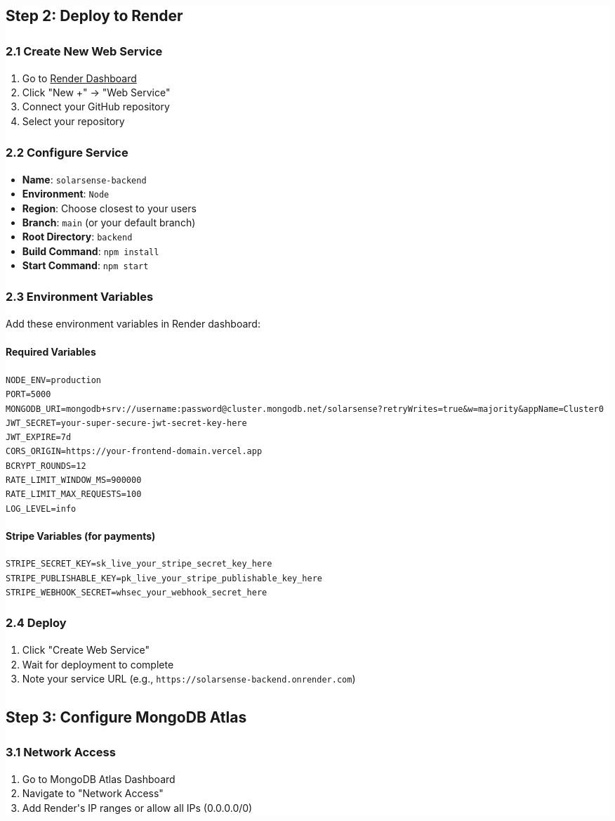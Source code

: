 ## Step 2: Deploy to Render

### 2.1 Create New Web Service
1. Go to [Render Dashboard](https://dashboard.render.com)
2. Click "New +" → "Web Service"
3. Connect your GitHub repository
4. Select your repository

### 2.2 Configure Service
- **Name**: `solarsense-backend`
- **Environment**: `Node`
- **Region**: Choose closest to your users
- **Branch**: `main` (or your default branch)
- **Root Directory**: `backend`
- **Build Command**: `npm install`
- **Start Command**: `npm start`

### 2.3 Environment Variables
Add these environment variables in Render dashboard:

#### Required Variables
```
NODE_ENV=production
PORT=5000
MONGODB_URI=mongodb+srv://username:password@cluster.mongodb.net/solarsense?retryWrites=true&w=majority&appName=Cluster0
JWT_SECRET=your-super-secure-jwt-secret-key-here
JWT_EXPIRE=7d
CORS_ORIGIN=https://your-frontend-domain.vercel.app
BCRYPT_ROUNDS=12
RATE_LIMIT_WINDOW_MS=900000
RATE_LIMIT_MAX_REQUESTS=100
LOG_LEVEL=info
```

#### Stripe Variables (for payments)
```
STRIPE_SECRET_KEY=sk_live_your_stripe_secret_key_here
STRIPE_PUBLISHABLE_KEY=pk_live_your_stripe_publishable_key_here
STRIPE_WEBHOOK_SECRET=whsec_your_webhook_secret_here
```

### 2.4 Deploy
1. Click "Create Web Service"
2. Wait for deployment to complete
3. Note your service URL (e.g., `https://solarsense-backend.onrender.com`)

## Step 3: Configure MongoDB Atlas

### 3.1 Network Access
1. Go to MongoDB Atlas Dashboard
2. Navigate to "Network Access"
3. Add Render's IP ranges or allow all IPs (0.0.0.0/0)

